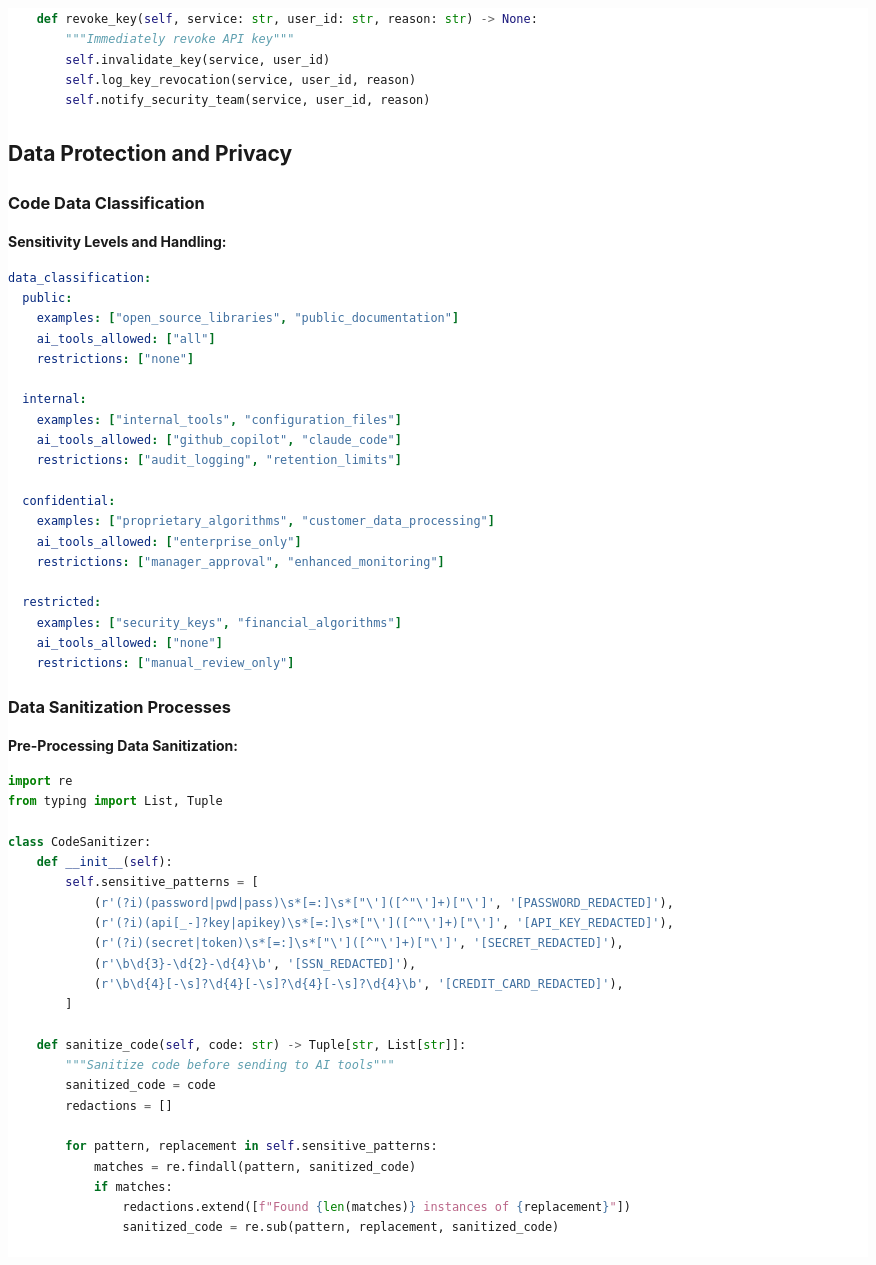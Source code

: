 ```python
    def revoke_key(self, service: str, user_id: str, reason: str) -> None:
        """Immediately revoke API key"""
        self.invalidate_key(service, user_id)
        self.log_key_revocation(service, user_id, reason)
        self.notify_security_team(service, user_id, reason)
```

## Data Protection and Privacy

### Code Data Classification

**Sensitivity Levels and Handling:**
```yaml
data_classification:
  public:
    examples: ["open_source_libraries", "public_documentation"]
    ai_tools_allowed: ["all"]
    restrictions: ["none"]
  
  internal:
    examples: ["internal_tools", "configuration_files"]
    ai_tools_allowed: ["github_copilot", "claude_code"]
    restrictions: ["audit_logging", "retention_limits"]
  
  confidential:
    examples: ["proprietary_algorithms", "customer_data_processing"]
    ai_tools_allowed: ["enterprise_only"]
    restrictions: ["manager_approval", "enhanced_monitoring"]
  
  restricted:
    examples: ["security_keys", "financial_algorithms"]
    ai_tools_allowed: ["none"]
    restrictions: ["manual_review_only"]
```

### Data Sanitization Processes

**Pre-Processing Data Sanitization:**
```python
import re
from typing import List, Tuple

class CodeSanitizer:
    def __init__(self):
        self.sensitive_patterns = [
            (r'(?i)(password|pwd|pass)\s*[=:]\s*["\']([^"\']+)["\']', '[PASSWORD_REDACTED]'),
            (r'(?i)(api[_-]?key|apikey)\s*[=:]\s*["\']([^"\']+)["\']', '[API_KEY_REDACTED]'),
            (r'(?i)(secret|token)\s*[=:]\s*["\']([^"\']+)["\']', '[SECRET_REDACTED]'),
            (r'\b\d{3}-\d{2}-\d{4}\b', '[SSN_REDACTED]'),
            (r'\b\d{4}[-\s]?\d{4}[-\s]?\d{4}[-\s]?\d{4}\b', '[CREDIT_CARD_REDACTED]'),
        ]
        
    def sanitize_code(self, code: str) -> Tuple[str, List[str]]:
        """Sanitize code before sending to AI tools"""
        sanitized_code = code
        redactions = []
        
        for pattern, replacement in self.sensitive_patterns:
            matches = re.findall(pattern, sanitized_code)
            if matches:
                redactions.extend([f"Found {len(matches)} instances of {replacement}"])
                sanitized_code = re.sub(pattern, replacement, sanitized_code)
        
```